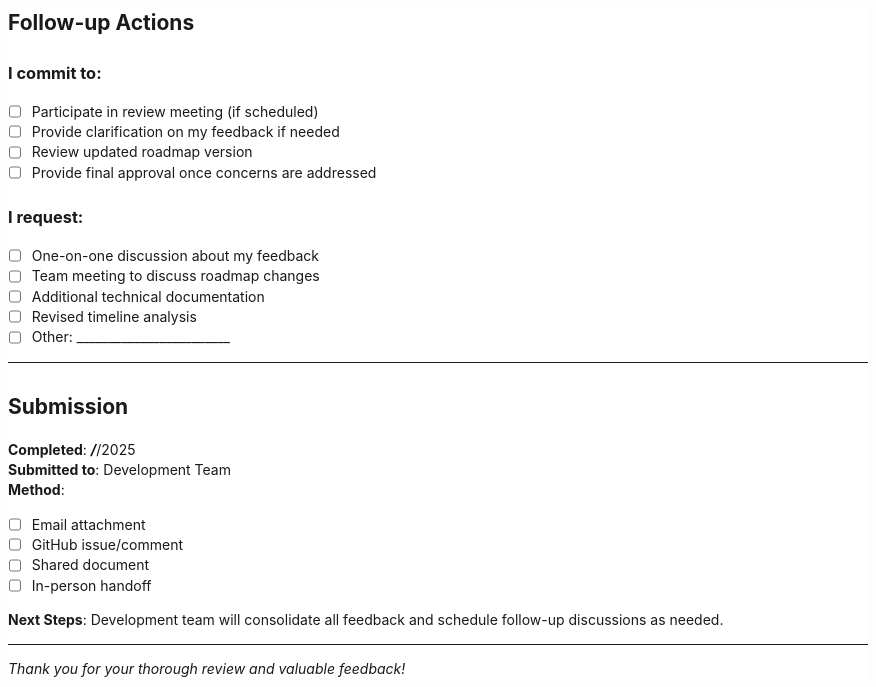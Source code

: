 
## Follow-up Actions

### I commit to:
- [ ] Participate in review meeting (if scheduled)
- [ ] Provide clarification on my feedback if needed
- [ ] Review updated roadmap version
- [ ] Provide final approval once concerns are addressed

### I request:
- [ ] One-on-one discussion about my feedback
- [ ] Team meeting to discuss roadmap changes
- [ ] Additional technical documentation
- [ ] Revised timeline analysis
- [ ] Other: ________________________

---

## Submission

**Completed**: ___/___/2025  
**Submitted to**: Development Team  
**Method**: 
- [ ] Email attachment
- [ ] GitHub issue/comment
- [ ] Shared document
- [ ] In-person handoff

**Next Steps**: Development team will consolidate all feedback and schedule follow-up discussions as needed.

---

*Thank you for your thorough review and valuable feedback!*